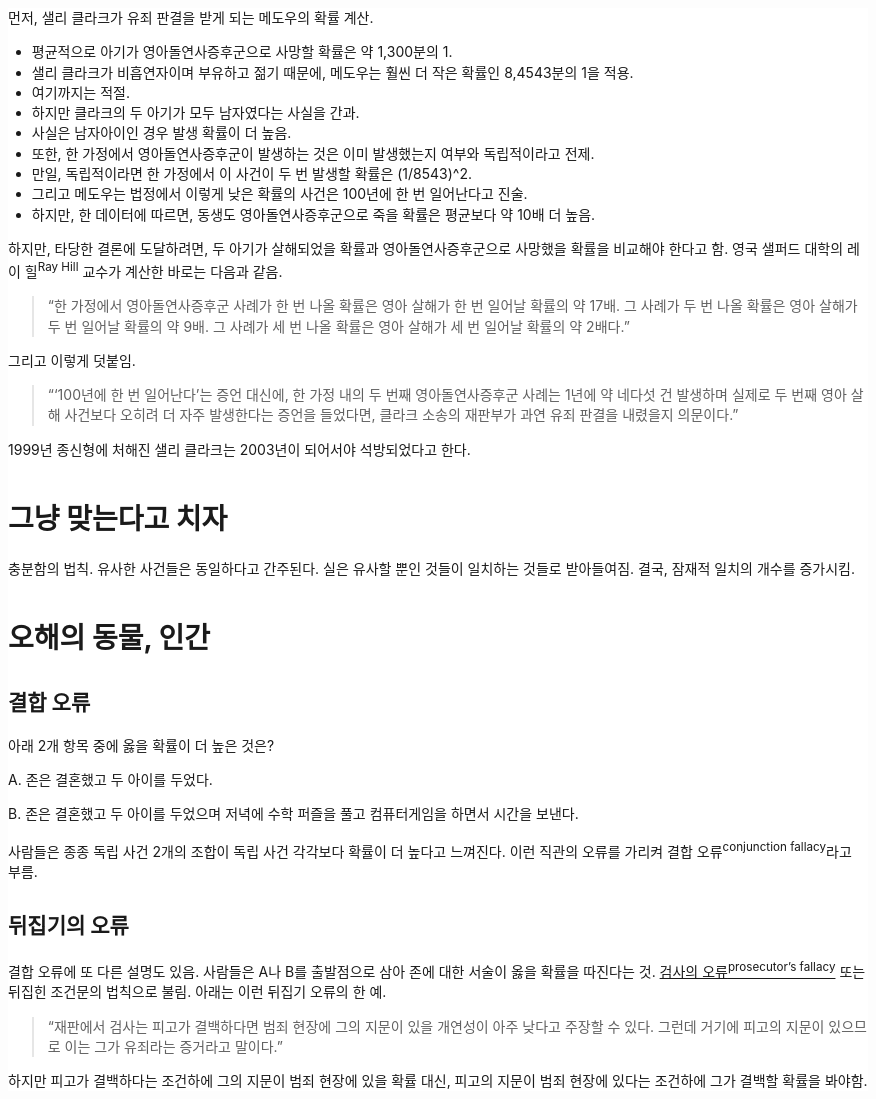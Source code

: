 먼저, 샐리 클라크가 유죄 판결을 받게 되는 메도우의 확률 계산.

- 평균적으로 아기가 영아돌연사증후군으로 사망할 확률은 약 1,300분의 1.
- 샐리 클라크가 비흡연자이며 부유하고 젊기 때문에, 메도우는 훨씬 더 작은 확률인 8,4543분의 1을 적용.
- 여기까지는 적절.
- 하지만 클라크의 두 아기가 모두 남자였다는 사실을 간과.
- 사실은 남자아이인 경우 발생 확률이 더 높음.
- 또한, 한 가정에서 영아돌연사증후군이 발생하는 것은 이미 발생했는지 여부와 독립적이라고 전제.
- 만일, 독립적이라면 한 가정에서 이 사건이 두 번 발생할 확률은 (1/8543)^2.
- 그리고 메도우는 법정에서 이렇게 낮은 확률의 사건은 100년에 한 번 일어난다고 진술.
- 하지만, 한 데이터에 따르면, 동생도 영아돌연사증후군으로 죽을 확률은 평균보다 약 10배 더 높음.

하지만, 타당한 결론에 도달하려면, 두 아기가 살해되었을 확률과 영아돌연사증후군으로 사망했을 확률을 비교해야 한다고 함. 영국 샐퍼드 대학의 레이 힐<sup>Ray Hill</sup> 교수가 계산한 바로는 다음과 같음.

> “한 가정에서 영아돌연사증후군 사례가 한 번 나올 확률은 영아 살해가 한 번 일어날 확률의 약 17배. 그 사례가 두 번 나올 확률은 영아 살해가 두 번 일어날 확률의 약 9배. 그 사례가 세 번 나올 확률은 영아 살해가 세 번 일어날 확률의 약 2배다.”

그리고 이렇게 덧붙임.

> “‘100년에 한 번 일어난다’는 증언 대신에, 한 가정 내의 두 번째 영아돌연사증후군 사례는 1년에 약 네다섯 건 발생하며 실제로 두 번째 영아 살해 사건보다 오히려 더 자주 발생한다는 증언을 들었다면, 클라크 소송의 재판부가 과연 유죄 판결을 내렸을지 의문이다.”

1999년 종신형에 처해진 샐리 클라크는 2003년이 되어서야 석방되었다고 한다.



# 그냥 맞는다고 치자

충분함의 법칙. 유사한 사건들은 동일하다고 간주된다. 실은 유사할 뿐인 것들이 일치하는 것들로 받아들여짐. 결국, 잠재적 일치의 개수를 증가시킴.



# 오해의 동물, 인간

## 결합 오류

아래 2개 항목 중에 옳을 확률이 더 높은 것은?

A. 존은 결혼했고 두 아이를 두었다.

B. 존은 결혼했고 두 아이를 두었으며 저녁에 수학 퍼즐을 풀고 컴퓨터게임을 하면서 시간을 보낸다.

사람들은 종종 독립 사건 2개의 조합이 독립 사건 각각보다 확률이 더 높다고 느껴진다. 이런 직관의 오류를 가리켜 결합 오류<sup>conjunction fallacy</sup>라고 부름.

## 뒤집기의 오류

결합 오류에 또 다른 설명도 있음. 사람들은 A나 B를 출발점으로 삼아 존에 대한 서술이 옳을 확률을 따진다는 것. [검사의 오류<sup>prosecutor’s fallacy</sup>](https://en.wikipedia.org/wiki/Prosecutor%27s_fallacy) 또는 뒤집힌 조건문의 법칙으로 불림. 아래는 이런 뒤집기 오류의 한 예.

> “재판에서 검사는 피고가 결백하다면 범죄 현장에 그의 지문이 있을 개연성이 아주 낮다고 주장할 수 있다. 그런데 거기에 피고의 지문이 있으므로 이는 그가 유죄라는 증거라고 말이다.”

하지만 피고가 결백하다는 조건하에 그의 지문이 범죄 현장에 있을 확률 대신, 피고의 지문이 범죄 현장에 있다는 조건하에 그가 결백할 확률을 봐야함.
